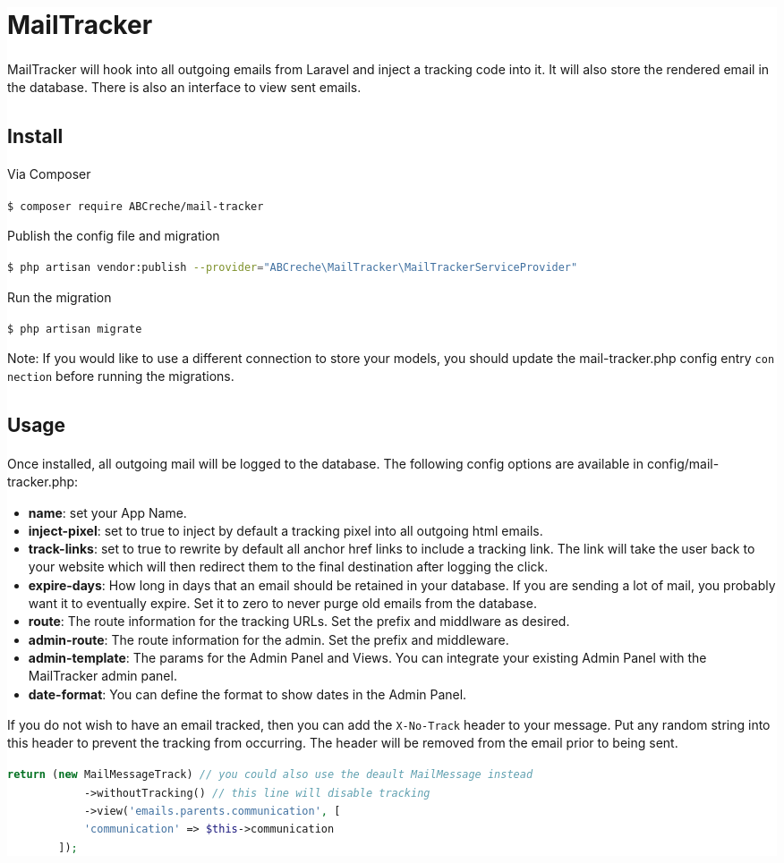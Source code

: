 # MailTracker

MailTracker will hook into all outgoing emails from Laravel and inject a tracking code into it. It will also store the rendered email in the database. There is also an interface to view sent emails.

## Install

Via Composer

```bash
$ composer require ABCreche/mail-tracker
```

Publish the config file and migration

```bash
$ php artisan vendor:publish --provider="ABCreche\MailTracker\MailTrackerServiceProvider"
```

Run the migration

```bash
$ php artisan migrate
```

Note: If you would like to use a different connection to store your models,
you should update the mail-tracker.php config entry `connection` before running the migrations.

## Usage

Once installed, all outgoing mail will be logged to the database. The following config options are available in config/mail-tracker.php:

-   **name**: set your App Name.
-   **inject-pixel**: set to true to inject by default a tracking pixel into all outgoing html emails.
-   **track-links**: set to true to rewrite by default all anchor href links to include a tracking link. The link will take the user back to your website which will then redirect them to the final destination after logging the click.
-   **expire-days**: How long in days that an email should be retained in your database. If you are sending a lot of mail, you probably want it to eventually expire. Set it to zero to never purge old emails from the database.
-   **route**: The route information for the tracking URLs. Set the prefix and middlware as desired.
-   **admin-route**: The route information for the admin. Set the prefix and middleware.
-   **admin-template**: The params for the Admin Panel and Views. You can integrate your existing Admin Panel with the MailTracker admin panel.
-   **date-format**: You can define the format to show dates in the Admin Panel.

If you do not wish to have an email tracked, then you can add the `X-No-Track` header to your message. Put any random string into this header to prevent the tracking from occurring. The header will be removed from the email prior to being sent.

```php
return (new MailMessageTrack) // you could also use the deault MailMessage instead
            ->withoutTracking() // this line will disable tracking
            ->view('emails.parents.communication', [
            'communication' => $this->communication
        ]);
```
